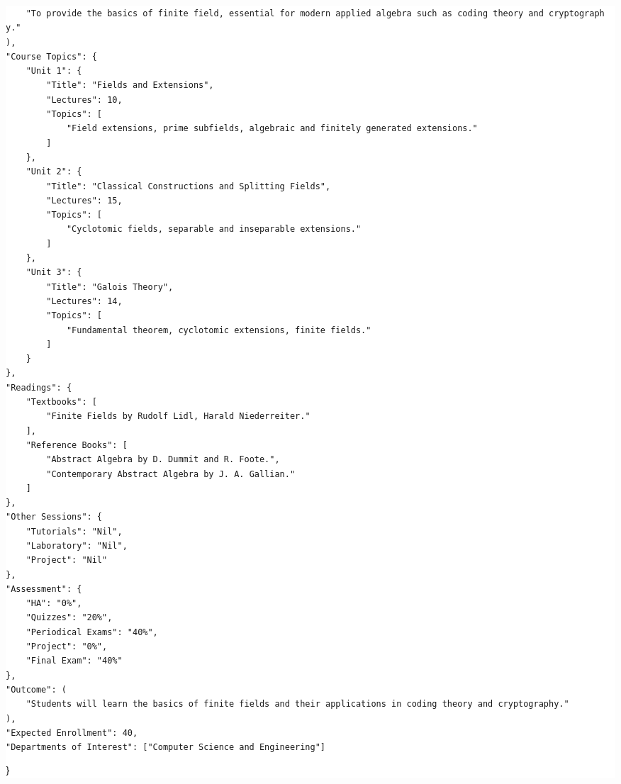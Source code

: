         "To provide the basics of finite field, essential for modern applied algebra such as coding theory and cryptography."
    ),
    "Course Topics": {
        "Unit 1": {
            "Title": "Fields and Extensions",
            "Lectures": 10,
            "Topics": [
                "Field extensions, prime subfields, algebraic and finitely generated extensions."
            ]
        },
        "Unit 2": {
            "Title": "Classical Constructions and Splitting Fields",
            "Lectures": 15,
            "Topics": [
                "Cyclotomic fields, separable and inseparable extensions."
            ]
        },
        "Unit 3": {
            "Title": "Galois Theory",
            "Lectures": 14,
            "Topics": [
                "Fundamental theorem, cyclotomic extensions, finite fields."
            ]
        }
    },
    "Readings": {
        "Textbooks": [
            "Finite Fields by Rudolf Lidl, Harald Niederreiter."
        ],
        "Reference Books": [
            "Abstract Algebra by D. Dummit and R. Foote.",
            "Contemporary Abstract Algebra by J. A. Gallian."
        ]
    },
    "Other Sessions": {
        "Tutorials": "Nil",
        "Laboratory": "Nil",
        "Project": "Nil"
    },
    "Assessment": {
        "HA": "0%",
        "Quizzes": "20%",
        "Periodical Exams": "40%",
        "Project": "0%",
        "Final Exam": "40%"
    },
    "Outcome": (
        "Students will learn the basics of finite fields and their applications in coding theory and cryptography."
    ),
    "Expected Enrollment": 40,
    "Departments of Interest": ["Computer Science and Engineering"]
}
